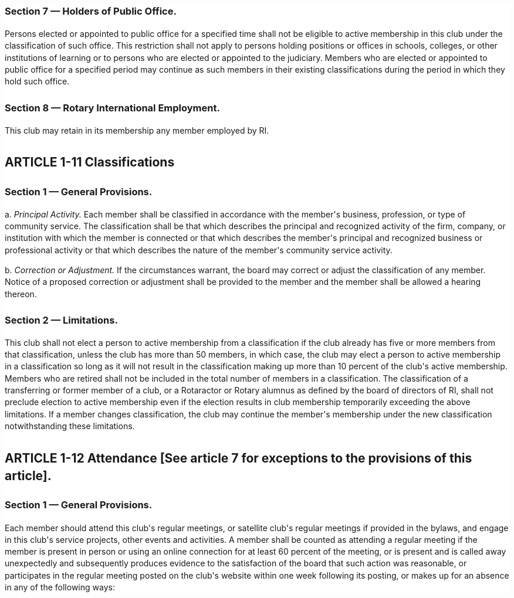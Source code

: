 ### Section 7 — Holders of Public Office. 
Persons elected or appointed to public office for a specified time shall not be eligible to active membership in this club under the classification of such office. This restriction shall not apply to persons holding positions or offices in schools, colleges, or other institutions of learning or to persons who are elected or appointed to the judiciary. Members who are elected or appointed to public office for a specified period may continue as such members in their existing classifications during the period in which they hold such office.

### Section 8 — Rotary International Employment. 
This club may retain in its membership any member employed by RI.

## ARTICLE 1-11 Classifications

### Section 1 — General Provisions.

a. _Principal Activity._ Each member shall be classified in accordance with the member's business, profession, or type of community service. The classification shall be that which describes the principal and recognized activity of the firm, company, or institution with which the member is connected or that which describes the member's principal and recognized business or professional activity or that which describes the nature of the member's community service activity.

b. _Correction or Adjustment._ If the circumstances warrant, the board may correct or adjust the classification of any member. Notice of a proposed correction or adjustment shall be provided to the member and the member shall be allowed a hearing thereon.

### Section 2 — Limitations.
This club shall not elect a person to active membership from a classification if the club already has five or more members from that classification, unless the club has more than 50 members, in which case, the club may elect a person to active membership in a classification so long as it will not result in the classification making up more than 10 percent of the club's active membership. Members who are retired shall not be included in the total number of members in a classification. The classification of a transferring or former member of a club, or a Rotaractor or Rotary alumnus as defined by the board of directors of RI, shall not preclude election to active membership even if the election results in club membership temporarily exceeding the above limitations. If a member changes classification, the club may continue the member's membership under the new classification notwithstanding these limitations.

## ARTICLE 1-12 Attendance [See article 7 for exceptions to the provisions of this article].

### Section 1 — General Provisions.
Each member should attend this club's regular meetings, or satellite club's regular meetings if provided in the bylaws, and engage in this club's service projects, other events and activities. A member shall be counted as attending a regular meeting if the member is present in person or using an online connection for at least 60 percent of the meeting, or is present and is called away unexpectedly and subsequently produces evidence to the satisfaction of the board that such action was reasonable, or participates in the regular meeting posted on the club's website within one week following its posting, or makes up for an absence in any of the following ways:


[^1]: See Part III of the Trustees Act 1962
[^2]: Because the Act states that the meeting at which the rules of an association are to be altered must be a general meeting, all members of the association, whether they have voting rights or not, must be given notice of the meeting and be invited to attend. This is so that the rules of and association cannot be changed without all its members having the opportunity to know about it.
[^3]: Except for casual vacancies, Board members must be elected to membership of the Board at a general meeting.
[^4]: Viva voce voting is defined as when club voting is conducted by vocal assent.
[^5]: Usually the chairperson, Secretary orPresident-Elect.
[^6]: Usually for not less than seven years, or 21 years for trust matters.
[^7]: This is required for any club holding a Charitable Collections Licence and collecting funds from the public etc. It may also be required depending on the income of the club (refer to the Act for definitions of Tiers).
[^8]: Roles of additional Board positions may be specified in the Club's By-laws.